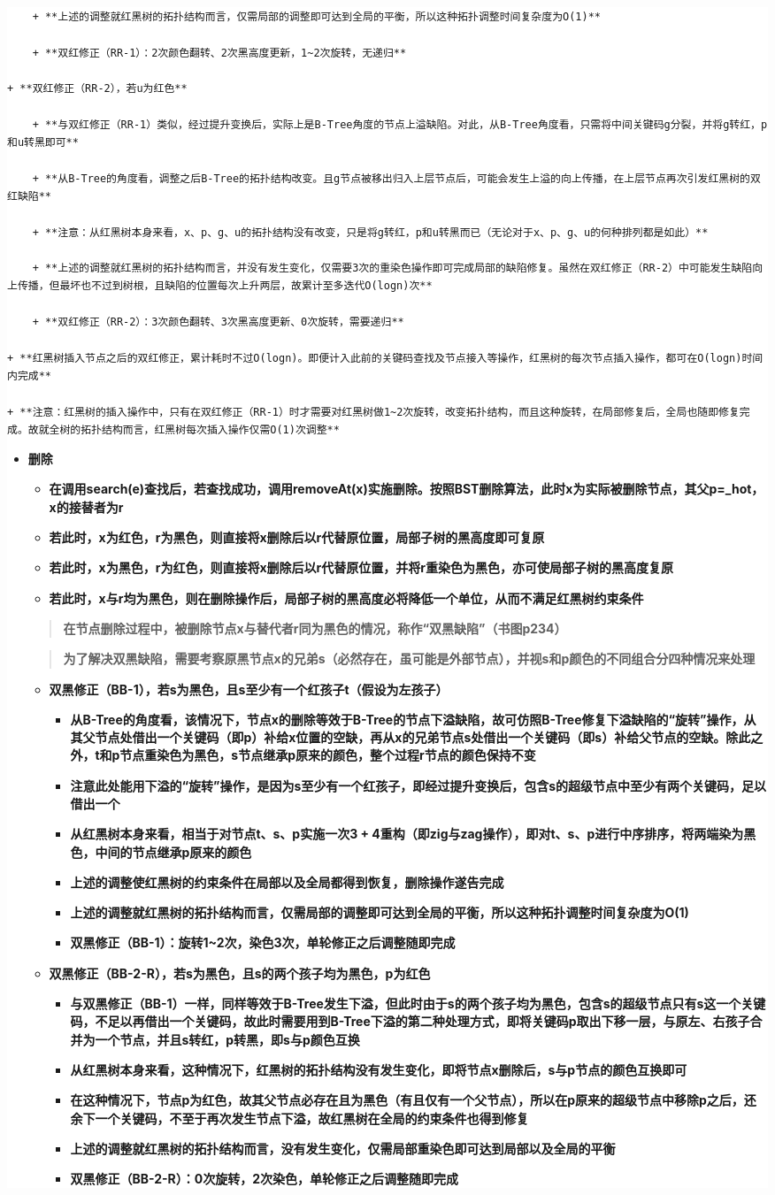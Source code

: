         + **上述的调整就红黑树的拓扑结构而言，仅需局部的调整即可达到全局的平衡，所以这种拓扑调整时间复杂度为O(1)**

        + **双红修正（RR-1）：2次颜色翻转、2次黑高度更新，1~2次旋转，无递归**

    + **双红修正（RR-2），若u为红色**

        + **与双红修正（RR-1）类似，经过提升变换后，实际上是B-Tree角度的节点上溢缺陷。对此，从B-Tree角度看，只需将中间关键码g分裂，并将g转红，p和u转黑即可**

        + **从B-Tree的角度看，调整之后B-Tree的拓扑结构改变。且g节点被移出归入上层节点后，可能会发生上溢的向上传播，在上层节点再次引发红黑树的双红缺陷**

        + **注意：从红黑树本身来看，x、p、g、u的拓扑结构没有改变，只是将g转红，p和u转黑而已（无论对于x、p、g、u的何种排列都是如此）**

        + **上述的调整就红黑树的拓扑结构而言，并没有发生变化，仅需要3次的重染色操作即可完成局部的缺陷修复。虽然在双红修正（RR-2）中可能发生缺陷向上传播，但最坏也不过到树根，且缺陷的位置每次上升两层，故累计至多迭代O(logn)次**

        + **双红修正（RR-2）：3次颜色翻转、3次黑高度更新、0次旋转，需要递归**

    + **红黑树插入节点之后的双红修正，累计耗时不过O(logn)。即便计入此前的关键码查找及节点接入等操作，红黑树的每次节点插入操作，都可在O(logn)时间内完成**

    + **注意：红黑树的插入操作中，只有在双红修正（RR-1）时才需要对红黑树做1~2次旋转，改变拓扑结构，而且这种旋转，在局部修复后，全局也随即修复完成。故就全树的拓扑结构而言，红黑树每次插入操作仅需O(1)次调整**

- **删除**

    + **在调用search(e)查找后，若查找成功，调用removeAt(x)实施删除。按照BST删除算法，此时x为实际被删除节点，其父p=_hot，x的接替者为r**

    + **若此时，x为红色，r为黑色，则直接将x删除后以r代替原位置，局部子树的黑高度即可复原**

    + **若此时，x为黑色，r为红色，则直接将x删除后以r代替原位置，并将r重染色为黑色，亦可使局部子树的黑高度复原**

    + **若此时，x与r均为黑色，则在删除操作后，局部子树的黑高度必将降低一个单位，从而不满足红黑树约束条件**

    > **在节点删除过程中，被删除节点x与替代者r同为黑色的情况，称作“双黑缺陷”（书图p234）**

    > **为了解决双黑缺陷，需要考察原黑节点x的兄弟s（必然存在，虽可能是外部节点），并视s和p颜色的不同组合分四种情况来处理**

    + **双黑修正（BB-1），若s为黑色，且s至少有一个红孩子t（假设为左孩子）**

        + **从B-Tree的角度看，该情况下，节点x的删除等效于B-Tree的节点下溢缺陷，故可仿照B-Tree修复下溢缺陷的“旋转”操作，从其父节点处借出一个关键码（即p）补给x位置的空缺，再从x的兄弟节点s处借出一个关键码（即s）补给父节点的空缺。除此之外，t和p节点重染色为黑色，s节点继承p原来的颜色，整个过程r节点的颜色保持不变**

        + **注意此处能用下溢的“旋转”操作，是因为s至少有一个红孩子，即经过提升变换后，包含s的超级节点中至少有两个关键码，足以借出一个**

        + **从红黑树本身来看，相当于对节点t、s、p实施一次3 + 4重构（即zig与zag操作），即对t、s、p进行中序排序，将两端染为黑色，中间的节点继承p原来的颜色**

        + **上述的调整使红黑树的约束条件在局部以及全局都得到恢复，删除操作遂告完成**

        + **上述的调整就红黑树的拓扑结构而言，仅需局部的调整即可达到全局的平衡，所以这种拓扑调整时间复杂度为O(1)**

        + **双黑修正（BB-1）：旋转1~2次，染色3次，单轮修正之后调整随即完成**

    + **双黑修正（BB-2-R），若s为黑色，且s的两个孩子均为黑色，p为红色**

        + **与双黑修正（BB-1）一样，同样等效于B-Tree发生下溢，但此时由于s的两个孩子均为黑色，包含s的超级节点只有s这一个关键码，不足以再借出一个关键码，故此时需要用到B-Tree下溢的第二种处理方式，即将关键码p取出下移一层，与原左、右孩子合并为一个节点，并且s转红，p转黑，即s与p颜色互换**

        + **从红黑树本身来看，这种情况下，红黑树的拓扑结构没有发生变化，即将节点x删除后，s与p节点的颜色互换即可**

        + **在这种情况下，节点p为红色，故其父节点必存在且为黑色（有且仅有一个父节点），所以在p原来的超级节点中移除p之后，还余下一个关键码，不至于再次发生节点下溢，故红黑树在全局的约束条件也得到修复**

        + **上述的调整就红黑树的拓扑结构而言，没有发生变化，仅需局部重染色即可达到局部以及全局的平衡**

        + **双黑修正（BB-2-R）：0次旋转，2次染色，单轮修正之后调整随即完成**
